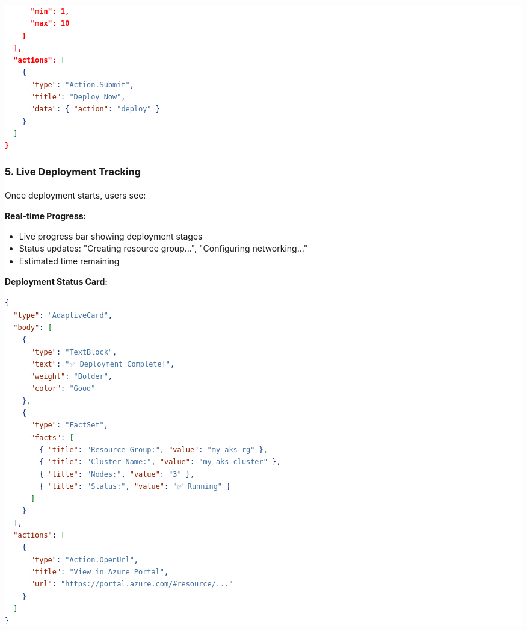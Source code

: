 ```json
      "min": 1,
      "max": 10
    }
  ],
  "actions": [
    {
      "type": "Action.Submit",
      "title": "Deploy Now",
      "data": { "action": "deploy" }
    }
  ]
}
```

### 5. Live Deployment Tracking

Once deployment starts, users see:

**Real-time Progress:**
- Live progress bar showing deployment stages
- Status updates: "Creating resource group...", "Configuring networking..."
- Estimated time remaining

**Deployment Status Card:**
```json
{
  "type": "AdaptiveCard",
  "body": [
    {
      "type": "TextBlock",
      "text": "✅ Deployment Complete!",
      "weight": "Bolder",
      "color": "Good"
    },
    {
      "type": "FactSet",
      "facts": [
        { "title": "Resource Group:", "value": "my-aks-rg" },
        { "title": "Cluster Name:", "value": "my-aks-cluster" },
        { "title": "Nodes:", "value": "3" },
        { "title": "Status:", "value": "✅ Running" }
      ]
    }
  ],
  "actions": [
    {
      "type": "Action.OpenUrl",
      "title": "View in Azure Portal",
      "url": "https://portal.azure.com/#resource/..."
    }
  ]
}
```
